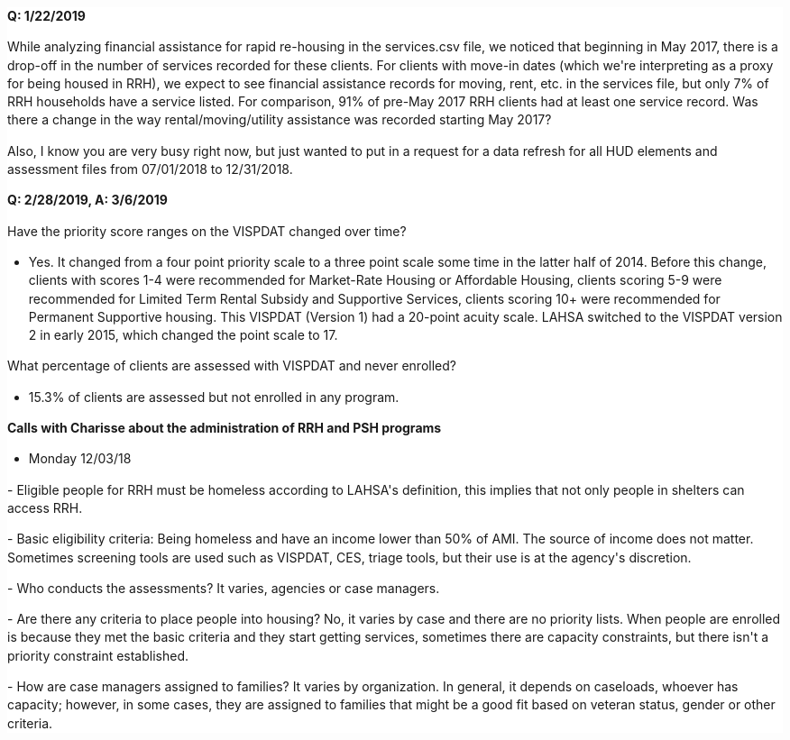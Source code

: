 **Q: 1/22/2019**

While analyzing financial assistance for rapid re-housing in the
services.csv file, we noticed that beginning in May 2017, there is a
drop-off in the number of services recorded for these clients. For
clients with move-in dates (which we're interpreting as a proxy for
being housed in RRH), we expect to see financial assistance records for
moving, rent, etc. in the services file, but only 7% of RRH households
have a service listed. For comparison, 91% of pre-May 2017 RRH clients
had at least one service record. Was there a change in the way
rental/moving/utility assistance was recorded starting May 2017?

Also, I know you are very busy right now, but just wanted to put in a
request for a data refresh for all HUD elements and assessment files
from 07/01/2018 to 12/31/2018.

**Q: 2/28/2019, A: 3/6/2019**

Have the priority score ranges on the VISPDAT changed over time?

-   Yes. It changed from a four point priority scale to a three point
    scale some time in the latter half of 2014. Before this change,
    clients with scores 1-4 were recommended for Market-Rate Housing or
    Affordable Housing, clients scoring 5-9 were recommended for Limited
    Term Rental Subsidy and Supportive Services, clients scoring 10+
    were recommended for Permanent Supportive housing. This VISPDAT
    (Version 1) had a 20-point acuity scale. LAHSA switched to the
    VISPDAT version 2 in early 2015, which changed the point scale
    to 17.

What percentage of clients are assessed with VISPDAT and never enrolled?

-   15.3% of clients are assessed but not enrolled in any program.

**Calls with Charisse about the administration of RRH and PSH programs**

-   Monday 12/03/18

\- Eligible people for RRH must be homeless according to LAHSA's
definition, this implies that not only people in shelters can access
RRH.

\- Basic eligibility criteria: Being homeless and have an income lower
than 50% of AMI. The source of income does not matter. Sometimes
screening tools are used such as VISPDAT, CES, triage tools, but their
use is at the agency's discretion.

\- Who conducts the assessments? It varies, agencies or case managers.

\- Are there any criteria to place people into housing? No, it varies by
case and there are no priority lists. When people are enrolled is
because they met the basic criteria and they start getting services,
sometimes there are capacity constraints, but there isn't a priority
constraint established.

\- How are case managers assigned to families? It varies by
organization. In general, it depends on caseloads, whoever has capacity;
however, in some cases, they are assigned to families that might be a
good fit based on veteran status, gender or other criteria.
